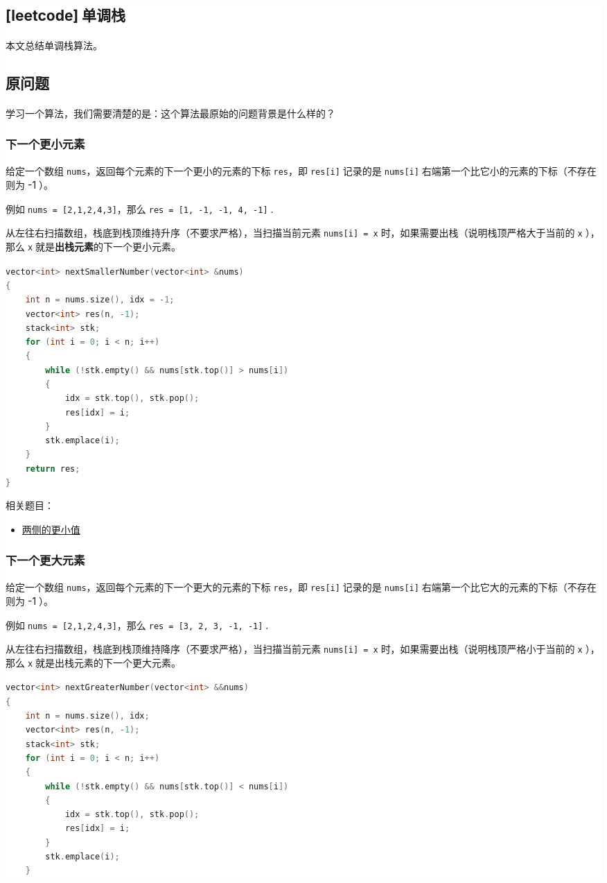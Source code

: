 ## [leetcode] 单调栈

本文总结单调栈算法。



## 原问题

学习一个算法，我们需要清楚的是：这个算法最原始的问题背景是什么样的？



### 下一个更小元素

给定一个数组 `nums`，返回每个元素的下一个更小的元素的下标 `res`，即 `res[i]` 记录的是 `nums[i]` 右端第一个比它小的元素的下标（不存在则为 -1 ）。

例如 `nums = [2,1,2,4,3]`，那么 `res = [1, -1, -1, 4, -1]` .

从左往右扫描数组，栈底到栈顶维持升序（不要求严格），当扫描当前元素 `nums[i] = x` 时，如果需要出栈（说明栈顶严格大于当前的 `x` ），那么 `x` 就是**出栈元素**的下一个更小元素。

```cpp
vector<int> nextSmallerNumber(vector<int> &nums)
{
    int n = nums.size(), idx = -1;
    vector<int> res(n, -1);
    stack<int> stk;
    for (int i = 0; i < n; i++)
    {
        while (!stk.empty() && nums[stk.top()] > nums[i])
        {
            idx = stk.top(), stk.pop();
            res[idx] = i;
        }
        stk.emplace(i);
    }
    return res;
}
```

相关题目：

- [两侧的更小值](https://www.nowcoder.com//practice/e3d18ffab9c543da8704ede8da578b55?tpId=101&tqId=33169&rp=1&ru=%2Fta%2Fprogrammer-code-interview-guide&qru=%2Fta%2Fprogrammer-code-interview-guide%2Fquestion-ranking&tab=answerKey)

### 下一个更大元素

给定一个数组 `nums`，返回每个元素的下一个更大的元素的下标 `res`，即 `res[i]` 记录的是 `nums[i]` 右端第一个比它大的元素的下标（不存在则为 -1 ）。

例如 `nums = [2,1,2,4,3]`，那么 `res = [3, 2, 3, -1, -1]` .

从左往右扫描数组，栈底到栈顶维持降序（不要求严格），当扫描当前元素 `nums[i] = x` 时，如果需要出栈（说明栈顶严格小于当前的 `x` ），那么 `x` 就是出栈元素的下一个更大元素。

```cpp
vector<int> nextGreaterNumber(vector<int> &&nums)
{
    int n = nums.size(), idx;
    vector<int> res(n, -1);
    stack<int> stk;
    for (int i = 0; i < n; i++)
    {
        while (!stk.empty() && nums[stk.top()] < nums[i])
        {
            idx = stk.top(), stk.pop();
            res[idx] = i;
        }
        stk.emplace(i);
    }
```